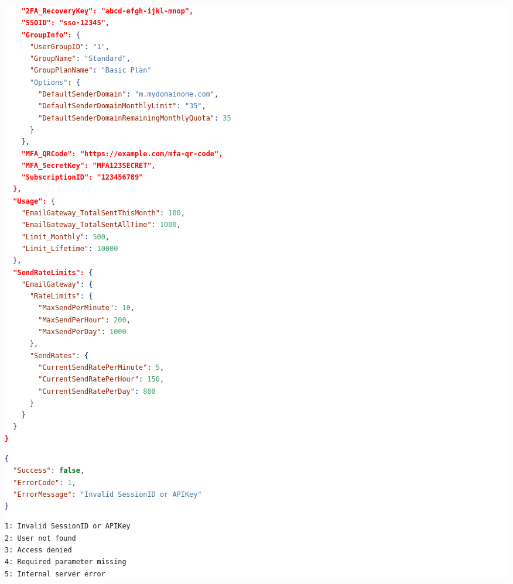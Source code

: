 ```json [Success Response]
    "2FA_RecoveryKey": "abcd-efgh-ijkl-mnop",
    "SSOID": "sso-12345",
    "GroupInfo": {
      "UserGroupID": "1",
      "GroupName": "Standard",
      "GroupPlanName": "Basic Plan"
      "Options": {
        "DefaultSenderDomain": "m.mydomainone.com",
        "DefaultSenderDomainMonthlyLimit": "35",
        "DefaultSenderDomainRemainingMonthlyQuota": 35
      }
    },
    "MFA_QRCode": "https://example.com/mfa-qr-code",
    "MFA_SecretKey": "MFA123SECRET",
    "SubscriptionID": "123456789"
  },
  "Usage": {
    "EmailGateway_TotalSentThisMonth": 100,
    "EmailGateway_TotalSentAllTime": 1000,
    "Limit_Monthly": 500,
    "Limit_Lifetime": 10000
  },
  "SendRateLimits": {
    "EmailGateway": {
      "RateLimits": {
        "MaxSendPerMinute": 10,
        "MaxSendPerHour": 200,
        "MaxSendPerDay": 1000
      },
      "SendRates": {
        "CurrentSendRatePerMinute": 5,
        "CurrentSendRatePerHour": 150,
        "CurrentSendRatePerDay": 800
      }
    }
  }
}
```

```json [Error Response]
{
  "Success": false,
  "ErrorCode": 1,
  "ErrorMessage": "Invalid SessionID or APIKey"
}
```

```txt [Error Codes]
1: Invalid SessionID or APIKey
2: User not found
3: Access denied
4: Required parameter missing
5: Internal server error
```
